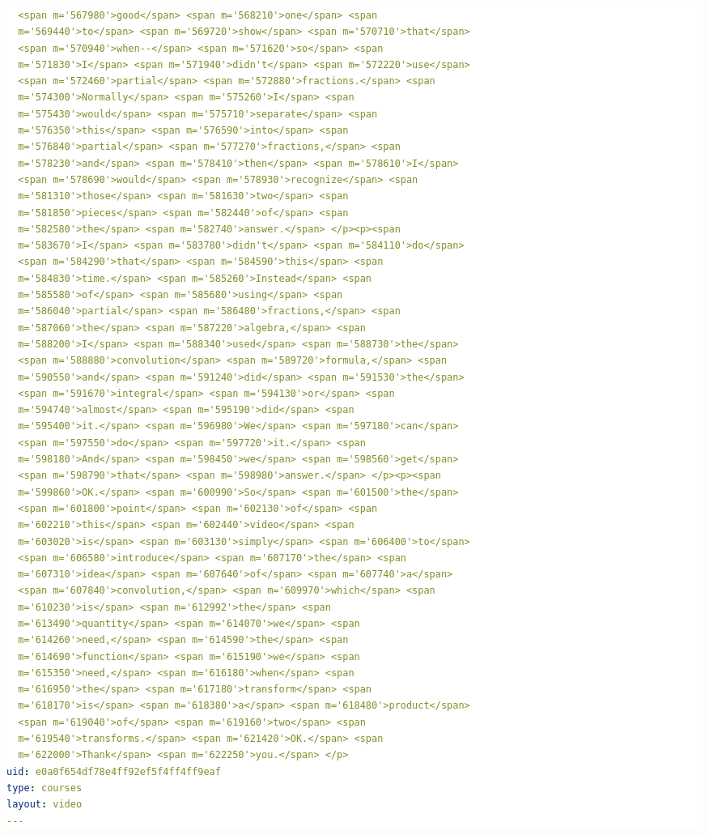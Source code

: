 ```yaml
  <span m='567980'>good</span> <span m='568210'>one</span> <span
  m='569440'>to</span> <span m='569720'>show</span> <span m='570710'>that</span>
  <span m='570940'>when--</span> <span m='571620'>so</span> <span
  m='571830'>I</span> <span m='571940'>didn't</span> <span m='572220'>use</span>
  <span m='572460'>partial</span> <span m='572880'>fractions.</span> <span
  m='574300'>Normally</span> <span m='575260'>I</span> <span
  m='575430'>would</span> <span m='575710'>separate</span> <span
  m='576350'>this</span> <span m='576590'>into</span> <span
  m='576840'>partial</span> <span m='577270'>fractions,</span> <span
  m='578230'>and</span> <span m='578410'>then</span> <span m='578610'>I</span>
  <span m='578690'>would</span> <span m='578930'>recognize</span> <span
  m='581310'>those</span> <span m='581630'>two</span> <span
  m='581850'>pieces</span> <span m='582440'>of</span> <span
  m='582580'>the</span> <span m='582740'>answer.</span> </p><p><span
  m='583670'>I</span> <span m='583780'>didn't</span> <span m='584110'>do</span>
  <span m='584290'>that</span> <span m='584590'>this</span> <span
  m='584830'>time.</span> <span m='585260'>Instead</span> <span
  m='585580'>of</span> <span m='585680'>using</span> <span
  m='586040'>partial</span> <span m='586480'>fractions,</span> <span
  m='587060'>the</span> <span m='587220'>algebra,</span> <span
  m='588200'>I</span> <span m='588340'>used</span> <span m='588730'>the</span>
  <span m='588880'>convolution</span> <span m='589720'>formula,</span> <span
  m='590550'>and</span> <span m='591240'>did</span> <span m='591530'>the</span>
  <span m='591670'>integral</span> <span m='594130'>or</span> <span
  m='594740'>almost</span> <span m='595190'>did</span> <span
  m='595400'>it.</span> <span m='596980'>We</span> <span m='597180'>can</span>
  <span m='597550'>do</span> <span m='597720'>it.</span> <span
  m='598180'>And</span> <span m='598450'>we</span> <span m='598560'>get</span>
  <span m='598790'>that</span> <span m='598980'>answer.</span> </p><p><span
  m='599860'>OK.</span> <span m='600990'>So</span> <span m='601500'>the</span>
  <span m='601800'>point</span> <span m='602130'>of</span> <span
  m='602210'>this</span> <span m='602440'>video</span> <span
  m='603020'>is</span> <span m='603130'>simply</span> <span m='606400'>to</span>
  <span m='606580'>introduce</span> <span m='607170'>the</span> <span
  m='607310'>idea</span> <span m='607640'>of</span> <span m='607740'>a</span>
  <span m='607840'>convolution,</span> <span m='609970'>which</span> <span
  m='610230'>is</span> <span m='612992'>the</span> <span
  m='613490'>quantity</span> <span m='614070'>we</span> <span
  m='614260'>need,</span> <span m='614590'>the</span> <span
  m='614690'>function</span> <span m='615190'>we</span> <span
  m='615350'>need,</span> <span m='616180'>when</span> <span
  m='616950'>the</span> <span m='617180'>transform</span> <span
  m='618170'>is</span> <span m='618380'>a</span> <span m='618480'>product</span>
  <span m='619040'>of</span> <span m='619160'>two</span> <span
  m='619540'>transforms.</span> <span m='621420'>OK.</span> <span
  m='622000'>Thank</span> <span m='622250'>you.</span> </p>
uid: e0a0f654df78e4ff92ef5f4ff4ff9eaf
type: courses
layout: video
---
```

